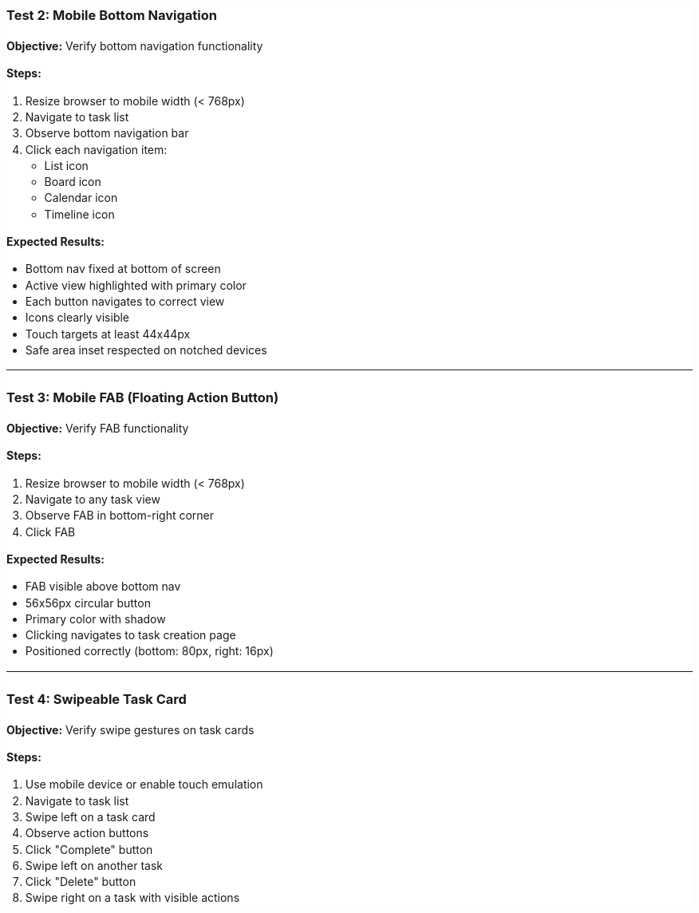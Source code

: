 
### Test 2: Mobile Bottom Navigation

**Objective:** Verify bottom navigation functionality

**Steps:**
1. Resize browser to mobile width (< 768px)
2. Navigate to task list
3. Observe bottom navigation bar
4. Click each navigation item:
   - List icon
   - Board icon
   - Calendar icon
   - Timeline icon

**Expected Results:**
- Bottom nav fixed at bottom of screen
- Active view highlighted with primary color
- Each button navigates to correct view
- Icons clearly visible
- Touch targets at least 44x44px
- Safe area inset respected on notched devices

---

### Test 3: Mobile FAB (Floating Action Button)

**Objective:** Verify FAB functionality

**Steps:**
1. Resize browser to mobile width (< 768px)
2. Navigate to any task view
3. Observe FAB in bottom-right corner
4. Click FAB

**Expected Results:**
- FAB visible above bottom nav
- 56x56px circular button
- Primary color with shadow
- Clicking navigates to task creation page
- Positioned correctly (bottom: 80px, right: 16px)

---

### Test 4: Swipeable Task Card

**Objective:** Verify swipe gestures on task cards

**Steps:**
1. Use mobile device or enable touch emulation
2. Navigate to task list
3. Swipe left on a task card
4. Observe action buttons
5. Click "Complete" button
6. Swipe left on another task
7. Click "Delete" button
8. Swipe right on a task with visible actions
